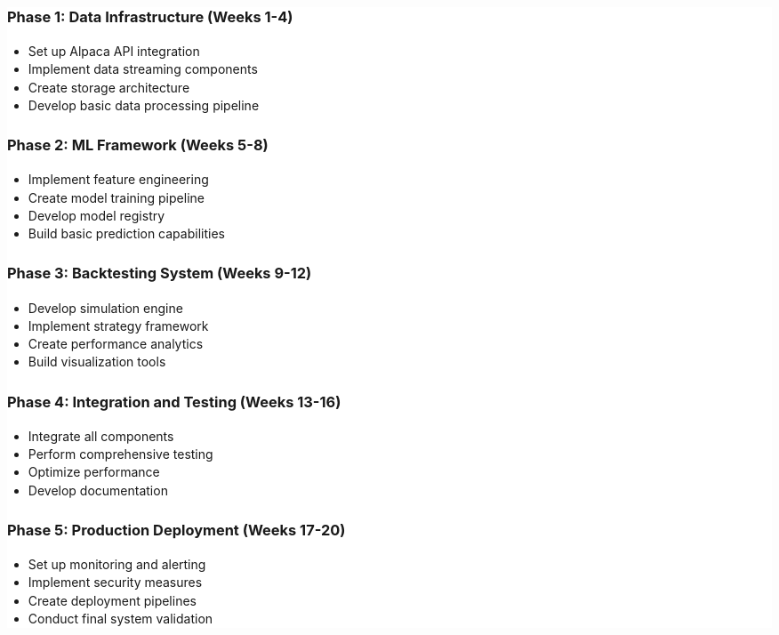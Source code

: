 ### Phase 1: Data Infrastructure (Weeks 1-4)
- Set up Alpaca API integration
- Implement data streaming components
- Create storage architecture
- Develop basic data processing pipeline

### Phase 2: ML Framework (Weeks 5-8)
- Implement feature engineering
- Create model training pipeline
- Develop model registry
- Build basic prediction capabilities

### Phase 3: Backtesting System (Weeks 9-12)
- Develop simulation engine
- Implement strategy framework
- Create performance analytics
- Build visualization tools

### Phase 4: Integration and Testing (Weeks 13-16)
- Integrate all components
- Perform comprehensive testing
- Optimize performance
- Develop documentation

### Phase 5: Production Deployment (Weeks 17-20)
- Set up monitoring and alerting
- Implement security measures
- Create deployment pipelines
- Conduct final system validation
